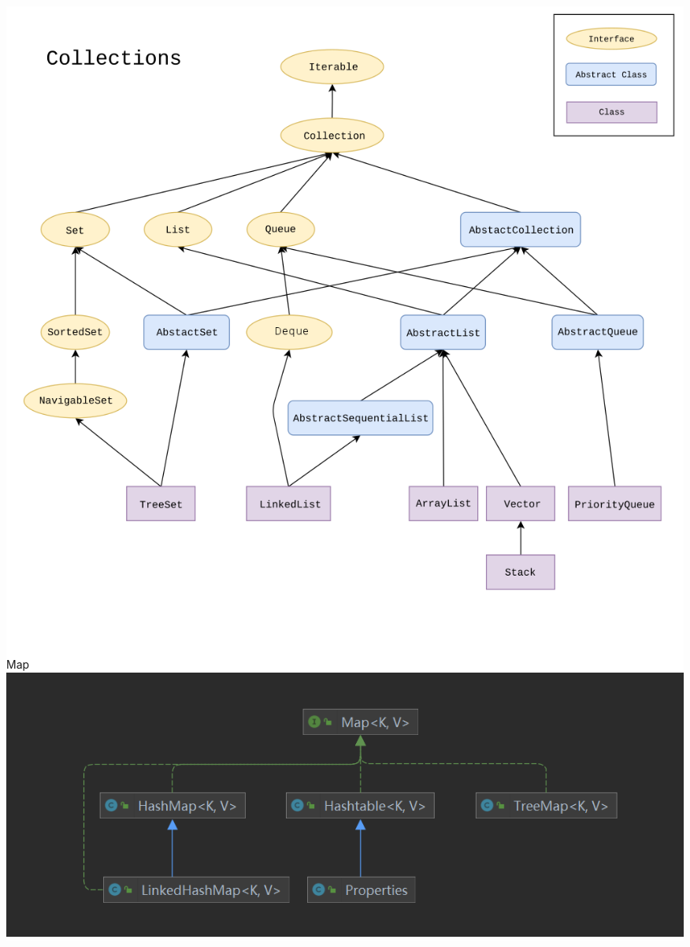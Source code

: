 ![](assets/Pasted%20image%2020220711160734.png)

Map
![](assets/Pasted%20image%2020220714100140.png)